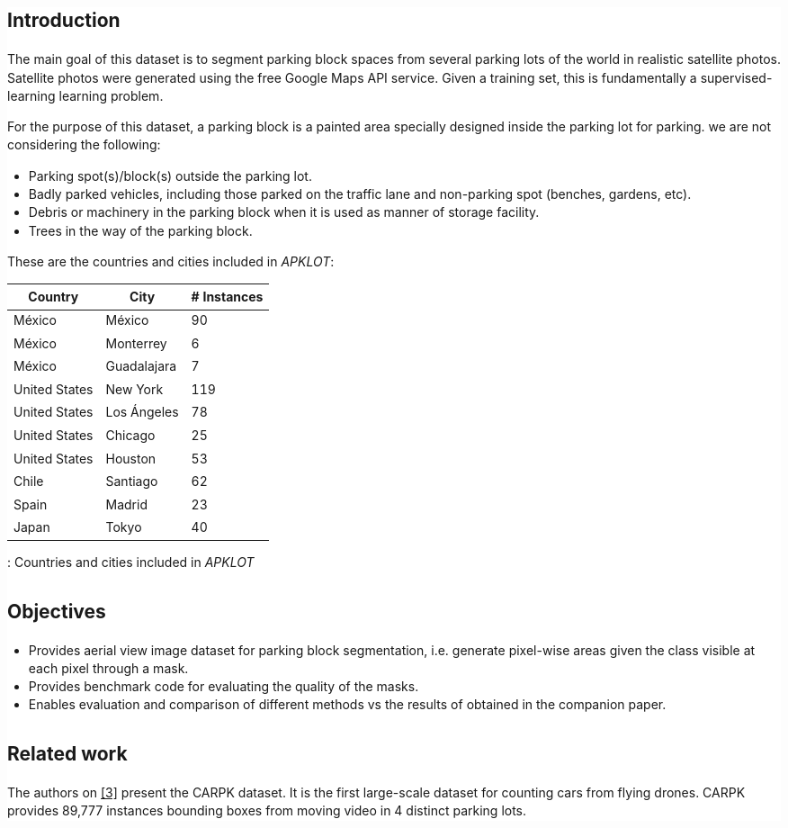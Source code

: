 ## Introduction

The main goal of this dataset is to segment parking block spaces from several parking lots of the world in realistic satellite photos. Satellite photos were generated using the free Google Maps API service. Given a training set, this is fundamentally a supervised-learning learning problem.

For the purpose of this dataset, a parking block is a painted area specially designed inside the parking lot for parking. we are not considering the following:

- Parking spot(s)/block(s) outside the parking lot.
- Badly parked vehicles, including those parked on the traffic lane and non-parking spot (benches, gardens, etc).
- Debris or machinery in the parking block when it is used as manner of storage facility.
- Trees in the way of the parking block.

These are the countries and cities included in *APKLOT*:

|    Country    |    City     | \# Instances |
| ------------- | ----------- | ------------ |
| México        | México      | 90           |
| México        | Monterrey   | 6            |
| México        | Guadalajara | 7            |
| United States | New York    | 119          |
| United States | Los Ángeles | 78           |
| United States | Chicago     | 25           |
| United States | Houston     | 53           |
| Chile         | Santiago    | 62           |
| Spain         | Madrid      | 23           |
| Japan         | Tokyo       | 40           |

: Countries and cities included in _APKLOT_

## Objectives

- Provides aerial view image dataset for parking block segmentation, i.e. generate pixel-wise  areas given the class visible at each pixel through a mask.
- Provides benchmark code for evaluating the quality of the masks.
- Enables evaluation and comparison of different methods vs the results of obtained in the companion paper.

## Related work

The authors on [[3]](#user-content-ref-dblp-journals/corr/hsiehlh17) present the CARPK dataset.  It is the first large-scale dataset for counting cars from flying drones. CARPK provides 89,777 instances bounding boxes from moving video in 4 distinct parking lots.


[^1]: By ignoring this warning and if you are using CUDA, a cudaMalloc error could be thrown.